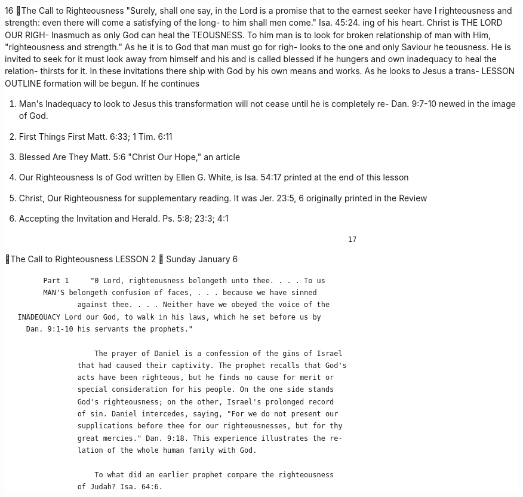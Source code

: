 


16
The Call to Righteousness
   "Surely, shall one say, in the Lord       is a promise that to the earnest seeker
have I righteousness and strength: even      there will come a satisfying of the long-
to him shall men come." Isa. 45:24.          ing of his heart.
                                                Christ is THE LORD OUR RIGH-
    Inasmuch as only God can heal the        TEOUSNESS. To him man is to look for
broken relationship of man with Him,         "righteousness and strength." As he
it is to God that man must go for righ-      looks to the one and only Saviour he
teousness. He is invited to seek for it      must look away from himself and his
and is called blessed if he hungers and      own inadequacy to heal the relation-
thirsts for it. In these invitations there   ship with God by his own means and
                                             works. As he looks to Jesus a trans-
LESSON OUTLINE                               formation will be begun. If he continues
1. Man's Inadequacy                          to look to Jesus this transformation will
                                             not cease until he is completely re-
   Dan. 9:7-10                               newed in the image of God.
2. First Things First
   Matt. 6:33; 1 Tim. 6:11
3. Blessed Are They
   Matt. 5:6                                      "Christ Our Hope," an article
4. Our Righteousness Is of God                  written by Ellen G. White, is
   Isa. 54:17                                   printed at the end of this lesson
5. Christ, Our Righteousness                    for supplementary reading. It was
   Jer. 23:5, 6                                 originally printed in the Review
6. Accepting the Invitation                     and Herald.
   Ps. 5:8; 23:3; 4:1

                                                                                    17
The Call to Righteousness LESSON 2                                      ❑   Sunday
                                                                          January 6

             Part 1     "0 Lord, righteousness belongeth unto thee. . . . To us
             MAN'S belongeth confusion of faces, . . . because we have sinned
                     against thee. . . . Neither have we obeyed the voice of the
       INADEQUACY Lord our God, to walk in his laws, which he set before us by
         Dan. 9:1-10 his servants the prophets."

                         The prayer of Daniel is a confession of the gins of Israel
                     that had caused their captivity. The prophet recalls that God's
                     acts have been righteous, but he finds no cause for merit or
                     special consideration for his people. On the one side stands
                     God's righteousness; on the other, Israel's prolonged record
                     of sin. Daniel intercedes, saying, "For we do not present our
                     supplications before thee for our righteousnesses, but for thy
                     great mercies." Dan. 9:18. This experience illustrates the re-
                     lation of the whole human family with God.

                         To what did an earlier prophet compare the righteousness
                     of Judah? Isa. 64:6.

